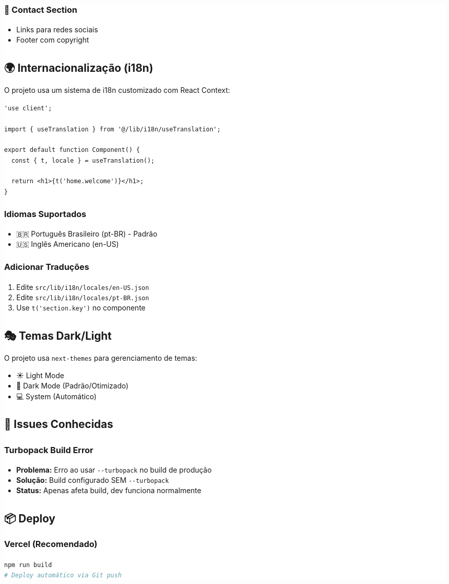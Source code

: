 ### 📧 Contact Section
- Links para redes sociais
- Footer com copyright

## 🌍 Internacionalização (i18n)

O projeto usa um sistema de i18n customizado com React Context:

```tsx
'use client';

import { useTranslation } from '@/lib/i18n/useTranslation';

export default function Component() {
  const { t, locale } = useTranslation();

  return <h1>{t('home.welcome')}</h1>;
}
```

### Idiomas Suportados
- 🇧🇷 Português Brasileiro (pt-BR) - Padrão
- 🇺🇸 Inglês Americano (en-US)

### Adicionar Traduções
1. Edite `src/lib/i18n/locales/en-US.json`
2. Edite `src/lib/i18n/locales/pt-BR.json`
3. Use `t('section.key')` no componente

## 🎭 Temas Dark/Light

O projeto usa `next-themes` para gerenciamento de temas:

- ☀️ Light Mode
- 🌙 Dark Mode (Padrão/Otimizado)
- 💻 System (Automático)

## 🚨 Issues Conhecidas

### Turbopack Build Error
- **Problema:** Erro ao usar `--turbopack` no build de produção
- **Solução:** Build configurado SEM `--turbopack`
- **Status:** Apenas afeta build, dev funciona normalmente

## 📦 Deploy

### Vercel (Recomendado)
```bash
npm run build
# Deploy automático via Git push
```
